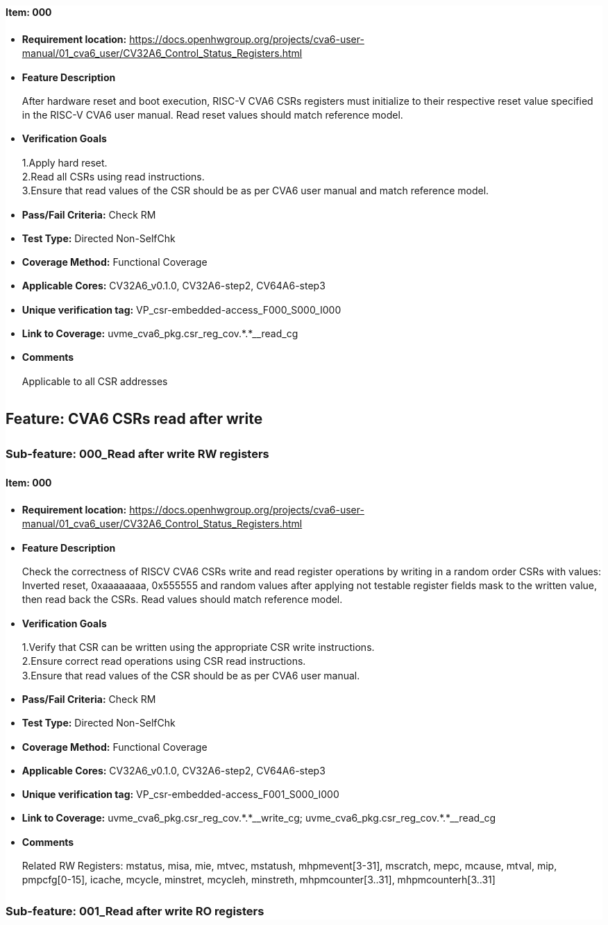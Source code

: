 #### Item: 000

* **Requirement location:** https://docs.openhwgroup.org/projects/cva6-user-manual/01_cva6_user/CV32A6_Control_Status_Registers.html
* **Feature Description**
  
  After hardware reset and boot execution, RISC-V CVA6 CSRs registers must initialize to their respective reset value specified in the RISC-V CVA6 user manual. Read reset values should match reference model.
* **Verification Goals**
  
  1.Apply hard reset.  
  2.Read all CSRs using read instructions.  
  3.Ensure that read values of the CSR should be as per CVA6 user manual and match reference model.
* **Pass/Fail Criteria:** Check RM
* **Test Type:** Directed Non-SelfChk
* **Coverage Method:** Functional Coverage
* **Applicable Cores:** CV32A6_v0.1.0, CV32A6-step2, CV64A6-step3
* **Unique verification tag:** VP_csr-embedded-access_F000_S000_I000
* **Link to Coverage:** uvme_cva6_pkg.csr_reg_cov.\*.\*__read_cg
* **Comments**
  
  Applicable to all CSR addresses
## Feature: CVA6 CSRs read after write

### Sub-feature: 000_Read after write RW registers

#### Item: 000

* **Requirement location:** https://docs.openhwgroup.org/projects/cva6-user-manual/01_cva6_user/CV32A6_Control_Status_Registers.html
* **Feature Description**
  
  Check the correctness of RISCV CVA6 CSRs write and read register operations by writing in a random order CSRs with values: Inverted reset, 0xaaaaaaaa, 0x555555 and random values after applying not testable register fields mask to the written value, then read back the CSRs. Read values should match reference model.
* **Verification Goals**
  
  1.Verify that CSR can be written using the appropriate CSR write instructions.  
  2.Ensure correct read operations using CSR read instructions.  
  3.Ensure that read values of the CSR should be as per CVA6 user manual.
* **Pass/Fail Criteria:** Check RM
* **Test Type:** Directed Non-SelfChk
* **Coverage Method:** Functional Coverage
* **Applicable Cores:** CV32A6_v0.1.0, CV32A6-step2, CV64A6-step3
* **Unique verification tag:** VP_csr-embedded-access_F001_S000_I000
* **Link to Coverage:** uvme_cva6_pkg.csr_reg_cov.\*.\*__write_cg; uvme_cva6_pkg.csr_reg_cov.\*.\*__read_cg
* **Comments**
  
  Related RW Registers: mstatus, misa, mie, mtvec, mstatush, mhpmevent[3-31], mscratch, mepc, mcause, mtval, mip, pmpcfg[0-15], icache, mcycle, minstret, mcycleh, minstreth, mhpmcounter[3..31], mhpmcounterh[3..31]
### Sub-feature: 001_Read after write RO registers
